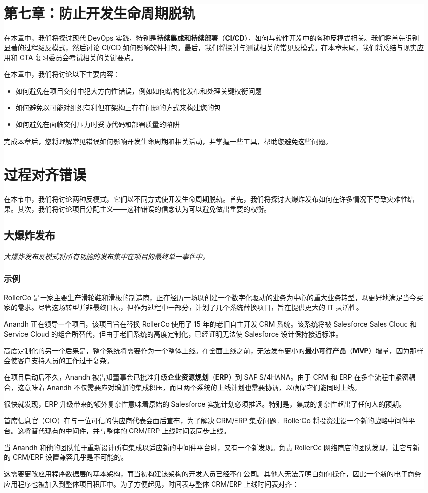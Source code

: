 

# 第七章：防止开发生命周期脱轨

在本章中，我们将探讨现代 DevOps 实践，特别是**持续集成和持续部署**（**CI/CD**），如何与软件开发中的各种反模式相关。我们将首先识别显著的过程级反模式，然后讨论 CI/CD 如何影响软件打包。最后，我们将探讨与测试相关的常见反模式。在本章末尾，我们将总结与现实应用和 CTA 复习委员会考试相关的关键要点。

在本章中，我们将讨论以下主要内容：

+   如何避免在项目交付中犯大方向性错误，例如如何结构化发布和处理关键权衡问题

+   如何避免以可能对组织有利但在架构上存在问题的方式来构建您的包

+   如何避免在面临交付压力时妥协代码和部署质量的陷阱

完成本章后，您将理解常见错误如何影响开发生命周期和相关活动，并掌握一些工具，帮助您避免这些问题。

# 过程对齐错误

在本节中，我们将讨论两种反模式，它们以不同方式使开发生命周期脱轨。首先，我们将探讨大爆炸发布如何在许多情况下导致灾难性结果。其次，我们将讨论项目分配主义——这种错误的信念认为可以避免做出重要的权衡。

## 大爆炸发布

*大爆炸发布反模式将所有功能的发布集中在项目的最终单一事件中。*

### 示例

RollerCo 是一家主要生产滑轮鞋和滑板的制造商，正在经历一场以创建一个数字化驱动的业务为中心的重大业务转型，以更好地满足当今买家的需求。尽管这场转型并非最终目标，但作为过程中一部分，计划了几个系统替换项目，旨在提供更大的 IT 灵活性。

Anandh 正在领导一个项目，该项目旨在替换 RollerCo 使用了 15 年的老旧自主开发 CRM 系统。该系统将被 Salesforce Sales Cloud 和 Service Cloud 的组合所替代，但由于老旧系统的高度定制化，已经证明无法使 Salesforce 设计保持接近标准。

高度定制化的另一个后果是，整个系统将需要作为一个整体上线。在全面上线之前，无法发布更小的**最小可行产品**（**MVP**）增量，因为那样会使客户支持人员的工作过于复杂。

在项目启动后不久，Anandh 被告知董事会已批准升级**企业资源规划**（**ERP**）到 SAP S/4HANA。由于 CRM 和 ERP 在多个流程中紧密耦合，这意味着 Anandh 不仅需要应对增加的集成积压，而且两个系统的上线计划也需要协调，以确保它们能同时上线。

很快就发现，ERP 升级带来的额外复杂性意味着原始的 Salesforce 实施计划必须推迟。特别是，集成的复杂性超出了任何人的预期。

首席信息官（CIO）在与一位可信的供应商代表会面后宣布，为了解决 CRM/ERP 集成问题，RollerCo 将投资建设一个新的战略中间件平台。这将替代现有的中间件，并与整体的 CRM/ERP 上线时间表同步上线。

当 Anandh 和他的团队忙于重新设计所有集成以适应新的中间件平台时，又有一个新发现。负责 RollerCo 网络商店的团队发现，让它与新的 CRM/ERP 设置兼容几乎是不可能的。

这需要更改应用程序数据层的基本架构，而当初构建该架构的开发人员已经不在公司。其他人无法弄明白如何操作，因此一个新的电子商务应用程序也被加入到整体项目积压中。为了方便起见，时间表与整体 CRM/ERP 上线时间表对齐：

